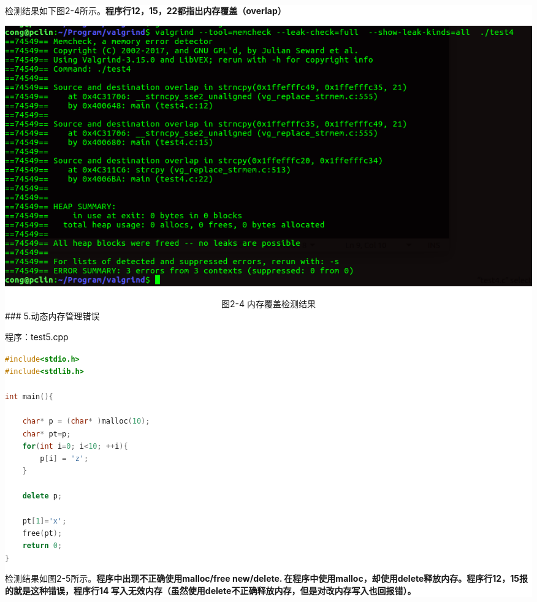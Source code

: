 检测结果如下图2-4所示。**程序行12，15，22都指出内存覆盖（overlap）**

![图2-4](./使用valgrind工具检测内存/图2-4内存覆盖.png)

<center>图2-4 内存覆盖检测结果</center>
### 5.动态内存管理错误

程序：test5.cpp

```cpp
#include<stdio.h>
#include<stdlib.h>

int main(){

	char* p = (char* )malloc(10);
	char* pt=p;
	for(int i=0; i<10; ++i){
		p[i] = 'z';
	}

	delete p;

	pt[1]='x';
	free(pt);
	return 0;
}
```

检测结果如图2-5所示。**程序中出现不正确使用malloc/free new/delete.   在程序中使用malloc，却使用delete释放内存。程序行12，15报的就是这种错误，程序行14 写入无效内存（虽然使用delete不正确释放内存，但是对改内存写入也回报错）。**
